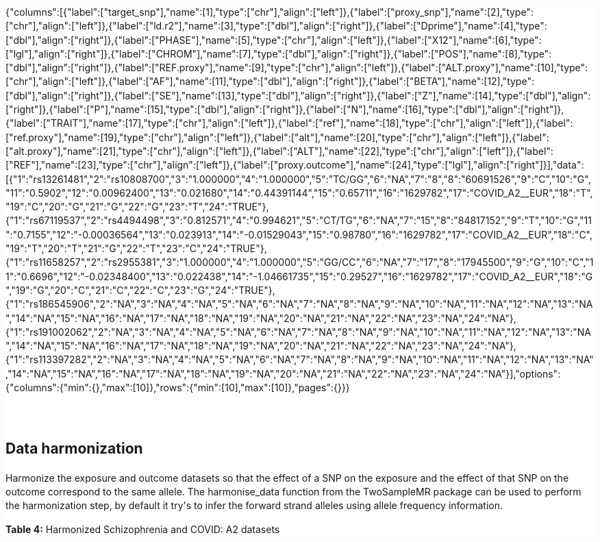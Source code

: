 {"columns":[{"label":["target_snp"],"name":[1],"type":["chr"],"align":["left"]},{"label":["proxy_snp"],"name":[2],"type":["chr"],"align":["left"]},{"label":["ld.r2"],"name":[3],"type":["dbl"],"align":["right"]},{"label":["Dprime"],"name":[4],"type":["dbl"],"align":["right"]},{"label":["PHASE"],"name":[5],"type":["chr"],"align":["left"]},{"label":["X12"],"name":[6],"type":["lgl"],"align":["right"]},{"label":["CHROM"],"name":[7],"type":["dbl"],"align":["right"]},{"label":["POS"],"name":[8],"type":["dbl"],"align":["right"]},{"label":["REF.proxy"],"name":[9],"type":["chr"],"align":["left"]},{"label":["ALT.proxy"],"name":[10],"type":["chr"],"align":["left"]},{"label":["AF"],"name":[11],"type":["dbl"],"align":["right"]},{"label":["BETA"],"name":[12],"type":["dbl"],"align":["right"]},{"label":["SE"],"name":[13],"type":["dbl"],"align":["right"]},{"label":["Z"],"name":[14],"type":["dbl"],"align":["right"]},{"label":["P"],"name":[15],"type":["dbl"],"align":["right"]},{"label":["N"],"name":[16],"type":["dbl"],"align":["right"]},{"label":["TRAIT"],"name":[17],"type":["chr"],"align":["left"]},{"label":["ref"],"name":[18],"type":["chr"],"align":["left"]},{"label":["ref.proxy"],"name":[19],"type":["chr"],"align":["left"]},{"label":["alt"],"name":[20],"type":["chr"],"align":["left"]},{"label":["alt.proxy"],"name":[21],"type":["chr"],"align":["left"]},{"label":["ALT"],"name":[22],"type":["chr"],"align":["left"]},{"label":["REF"],"name":[23],"type":["chr"],"align":["left"]},{"label":["proxy.outcome"],"name":[24],"type":["lgl"],"align":["right"]}],"data":[{"1":"rs13261481","2":"rs10808700","3":"1.000000","4":"1.000000","5":"TC/GG","6":"NA","7":"8","8":"60691526","9":"C","10":"G","11":"0.5902","12":"0.00962400","13":"0.021680","14":"0.44391144","15":"0.65711","16":"1629782","17":"COVID_A2__EUR","18":"T","19":"C","20":"G","21":"G","22":"G","23":"T","24":"TRUE"},{"1":"rs67119537","2":"rs4494498","3":"0.812571","4":"0.994621","5":"CT/TG","6":"NA","7":"15","8":"84817152","9":"T","10":"G","11":"0.7155","12":"-0.00036564","13":"0.023913","14":"-0.01529043","15":"0.98780","16":"1629782","17":"COVID_A2__EUR","18":"C","19":"T","20":"T","21":"G","22":"T","23":"C","24":"TRUE"},{"1":"rs11658257","2":"rs2955381","3":"1.000000","4":"1.000000","5":"GG/CC","6":"NA","7":"17","8":"17945500","9":"G","10":"C","11":"0.6696","12":"-0.02348400","13":"0.022438","14":"-1.04661735","15":"0.29527","16":"1629782","17":"COVID_A2__EUR","18":"G","19":"G","20":"C","21":"C","22":"C","23":"G","24":"TRUE"},{"1":"rs186545906","2":"NA","3":"NA","4":"NA","5":"NA","6":"NA","7":"NA","8":"NA","9":"NA","10":"NA","11":"NA","12":"NA","13":"NA","14":"NA","15":"NA","16":"NA","17":"NA","18":"NA","19":"NA","20":"NA","21":"NA","22":"NA","23":"NA","24":"NA"},{"1":"rs191002062","2":"NA","3":"NA","4":"NA","5":"NA","6":"NA","7":"NA","8":"NA","9":"NA","10":"NA","11":"NA","12":"NA","13":"NA","14":"NA","15":"NA","16":"NA","17":"NA","18":"NA","19":"NA","20":"NA","21":"NA","22":"NA","23":"NA","24":"NA"},{"1":"rs113397282","2":"NA","3":"NA","4":"NA","5":"NA","6":"NA","7":"NA","8":"NA","9":"NA","10":"NA","11":"NA","12":"NA","13":"NA","14":"NA","15":"NA","16":"NA","17":"NA","18":"NA","19":"NA","20":"NA","21":"NA","22":"NA","23":"NA","24":"NA"}],"options":{"columns":{"min":{},"max":[10]},"rows":{"min":[10],"max":[10]},"pages":{}}}
  </script>
</div>
<br>

## Data harmonization
Harmonize the exposure and outcome datasets so that the effect of a SNP on the exposure and the effect of that SNP on the outcome correspond to the same allele. The harmonise_data function from the TwoSampleMR package can be used to perform the harmonization step, by default it try's to infer the forward strand alleles using allele frequency information.
<br>

**Table 4:** Harmonized Schizophrenia and COVID: A2 datasets
<div data-pagedtable="false">
  <script data-pagedtable-source type="application/json">